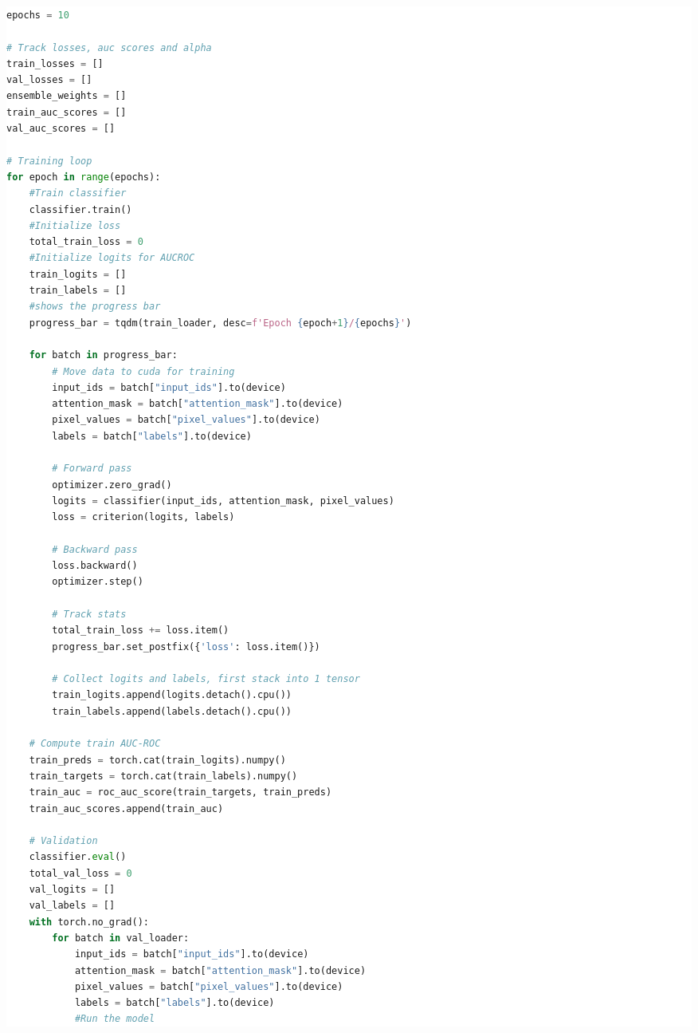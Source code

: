 ```python
epochs = 10

# Track losses, auc scores and alpha
train_losses = []
val_losses = []
ensemble_weights = [] 
train_auc_scores = []
val_auc_scores = []

# Training loop
for epoch in range(epochs):
    #Train classifier
    classifier.train()
    #Initialize loss
    total_train_loss = 0
    #Initialize logits for AUCROC
    train_logits = []
    train_labels = []
    #shows the progress bar 
    progress_bar = tqdm(train_loader, desc=f'Epoch {epoch+1}/{epochs}')
    
    for batch in progress_bar:
        # Move data to cuda for training
        input_ids = batch["input_ids"].to(device)
        attention_mask = batch["attention_mask"].to(device)
        pixel_values = batch["pixel_values"].to(device)
        labels = batch["labels"].to(device)

        # Forward pass
        optimizer.zero_grad()
        logits = classifier(input_ids, attention_mask, pixel_values)
        loss = criterion(logits, labels)
        
        # Backward pass
        loss.backward()
        optimizer.step()
        
        # Track stats
        total_train_loss += loss.item()
        progress_bar.set_postfix({'loss': loss.item()})
                               
        # Collect logits and labels, first stack into 1 tensor
        train_logits.append(logits.detach().cpu())
        train_labels.append(labels.detach().cpu())
     
    # Compute train AUC-ROC
    train_preds = torch.cat(train_logits).numpy()
    train_targets = torch.cat(train_labels).numpy()
    train_auc = roc_auc_score(train_targets, train_preds)
    train_auc_scores.append(train_auc)
    
    # Validation
    classifier.eval()
    total_val_loss = 0
    val_logits = []
    val_labels = []
    with torch.no_grad():
        for batch in val_loader:
            input_ids = batch["input_ids"].to(device)
            attention_mask = batch["attention_mask"].to(device)
            pixel_values = batch["pixel_values"].to(device)
            labels = batch["labels"].to(device)
            #Run the model
```